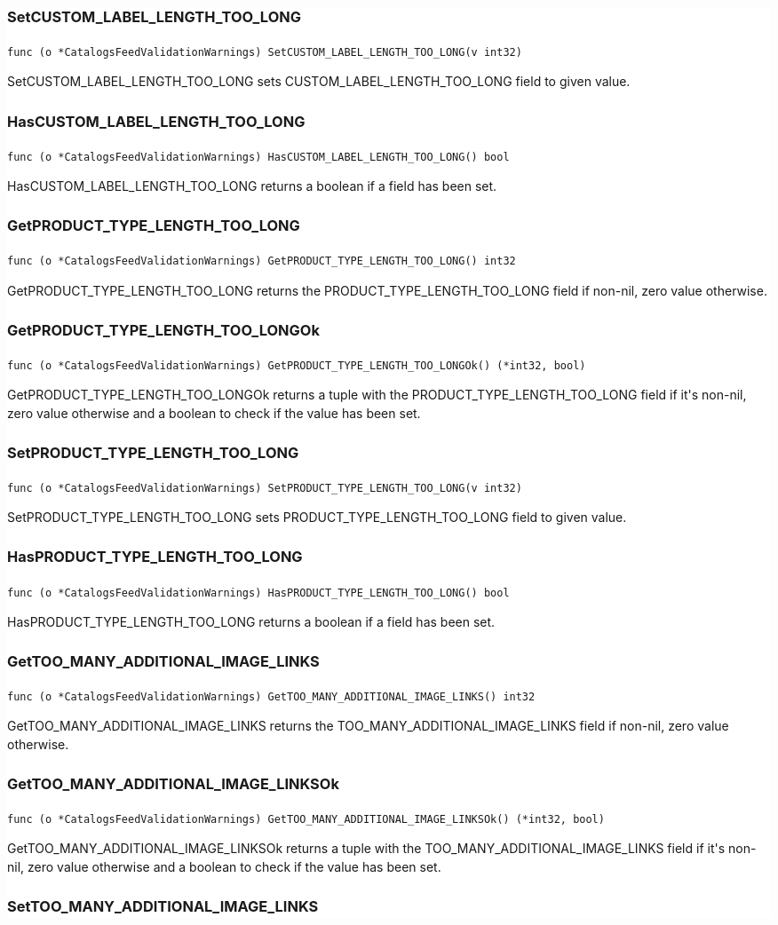 ### SetCUSTOM_LABEL_LENGTH_TOO_LONG

`func (o *CatalogsFeedValidationWarnings) SetCUSTOM_LABEL_LENGTH_TOO_LONG(v int32)`

SetCUSTOM_LABEL_LENGTH_TOO_LONG sets CUSTOM_LABEL_LENGTH_TOO_LONG field to given value.

### HasCUSTOM_LABEL_LENGTH_TOO_LONG

`func (o *CatalogsFeedValidationWarnings) HasCUSTOM_LABEL_LENGTH_TOO_LONG() bool`

HasCUSTOM_LABEL_LENGTH_TOO_LONG returns a boolean if a field has been set.

### GetPRODUCT_TYPE_LENGTH_TOO_LONG

`func (o *CatalogsFeedValidationWarnings) GetPRODUCT_TYPE_LENGTH_TOO_LONG() int32`

GetPRODUCT_TYPE_LENGTH_TOO_LONG returns the PRODUCT_TYPE_LENGTH_TOO_LONG field if non-nil, zero value otherwise.

### GetPRODUCT_TYPE_LENGTH_TOO_LONGOk

`func (o *CatalogsFeedValidationWarnings) GetPRODUCT_TYPE_LENGTH_TOO_LONGOk() (*int32, bool)`

GetPRODUCT_TYPE_LENGTH_TOO_LONGOk returns a tuple with the PRODUCT_TYPE_LENGTH_TOO_LONG field if it's non-nil, zero value otherwise
and a boolean to check if the value has been set.

### SetPRODUCT_TYPE_LENGTH_TOO_LONG

`func (o *CatalogsFeedValidationWarnings) SetPRODUCT_TYPE_LENGTH_TOO_LONG(v int32)`

SetPRODUCT_TYPE_LENGTH_TOO_LONG sets PRODUCT_TYPE_LENGTH_TOO_LONG field to given value.

### HasPRODUCT_TYPE_LENGTH_TOO_LONG

`func (o *CatalogsFeedValidationWarnings) HasPRODUCT_TYPE_LENGTH_TOO_LONG() bool`

HasPRODUCT_TYPE_LENGTH_TOO_LONG returns a boolean if a field has been set.

### GetTOO_MANY_ADDITIONAL_IMAGE_LINKS

`func (o *CatalogsFeedValidationWarnings) GetTOO_MANY_ADDITIONAL_IMAGE_LINKS() int32`

GetTOO_MANY_ADDITIONAL_IMAGE_LINKS returns the TOO_MANY_ADDITIONAL_IMAGE_LINKS field if non-nil, zero value otherwise.

### GetTOO_MANY_ADDITIONAL_IMAGE_LINKSOk

`func (o *CatalogsFeedValidationWarnings) GetTOO_MANY_ADDITIONAL_IMAGE_LINKSOk() (*int32, bool)`

GetTOO_MANY_ADDITIONAL_IMAGE_LINKSOk returns a tuple with the TOO_MANY_ADDITIONAL_IMAGE_LINKS field if it's non-nil, zero value otherwise
and a boolean to check if the value has been set.

### SetTOO_MANY_ADDITIONAL_IMAGE_LINKS
